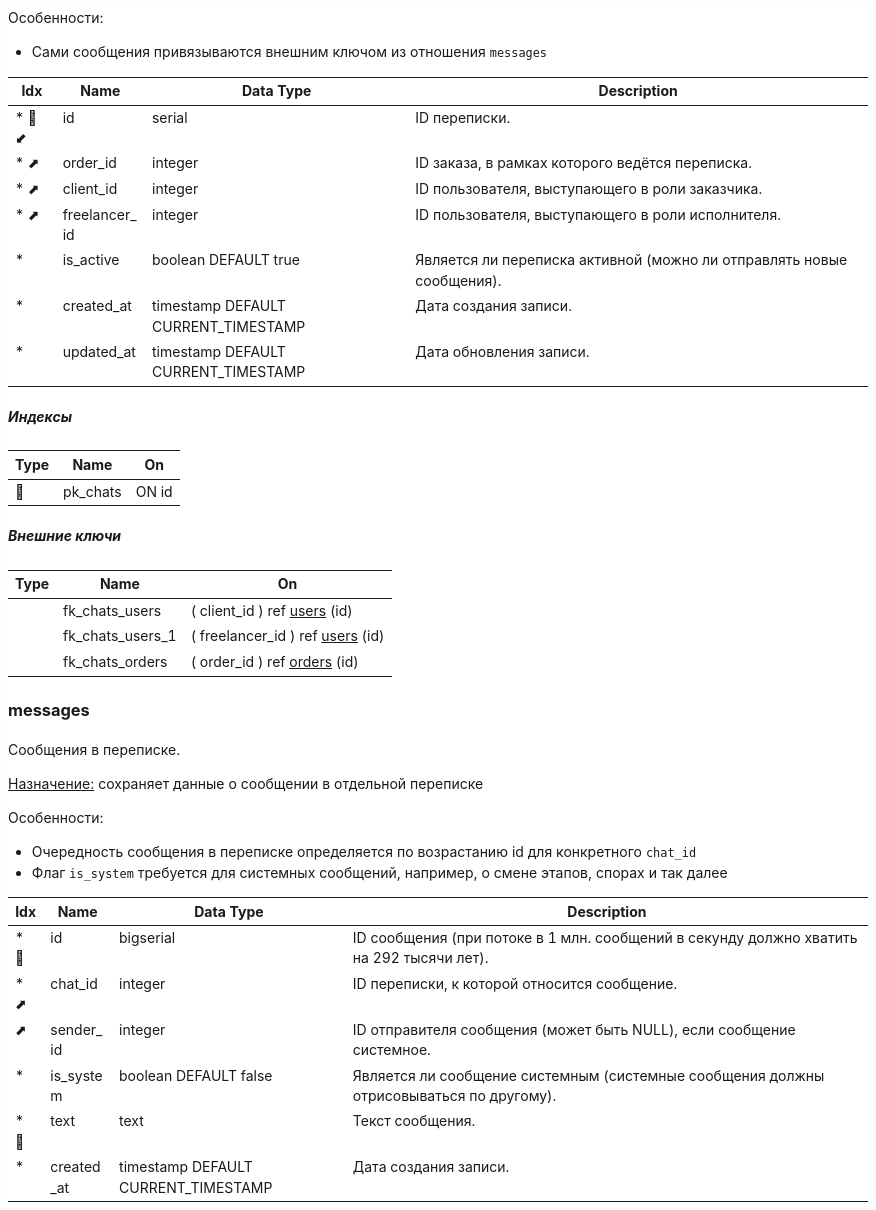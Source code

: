 <int>Особенности:</ins>

- Сами сообщения привязываются внешним ключом из отношения `messages`

| Idx                   | Name           | Data Type                            | Description                                                           |
|-----------------------|----------------|--------------------------------------|-----------------------------------------------------------------------|
| * &#128273;  &#11019; | id             | serial                               | ID переписки.                                                         |
| * &#11016;            | order\_id      | integer                              | ID заказа, в рамках которого ведётся переписка.                       |
| * &#11016;            | client\_id     | integer                              | ID пользователя, выступающего в роли заказчика.                       |
| * &#11016;            | freelancer\_id | integer                              | ID пользователя, выступающего в роли исполнителя.                     |
| *                     | is\_active     | boolean  DEFAULT true                | Является ли переписка активной (можно ли отправлять новые сообщения). |
| *                     | created\_at    | timestamp  DEFAULT CURRENT_TIMESTAMP | Дата создания записи.                                                 |
| *                     | updated\_at    | timestamp  DEFAULT CURRENT_TIMESTAMP | Дата обновления записи.                                               |


##### Индексы 
| Type      | Name      | On    |
|-----------|-----------|-------|
| &#128273; | pk\_chats | ON id |

##### Внешние ключи
| Type | Name             | On                                          |
|------|------------------|---------------------------------------------|
|      | fk_chats_users   | ( client\_id ) ref [users](#users) (id)     |
|      | fk_chats_users_1 | ( freelancer\_id ) ref [users](#users) (id) |
|      | fk_chats_orders  | ( order\_id ) ref [orders](#orders) (id)    |




### messages
Сообщения в переписке.

<ins>Назначение:</ins> сохраняет данные о сообщении в отдельной переписке

<int>Особенности:</ins>

- Очередность сообщения в переписке определяется по возрастанию id для конкретного `chat_id`
- Флаг `is_system` требуется для системных сообщений, например, о смене этапов, спорах и так далее

| Idx         | Name        | Data Type                            | Description                                                                              |
|-------------|-------------|--------------------------------------|------------------------------------------------------------------------------------------|
| * &#128273; | id          | bigserial                            | ID сообщения (при потоке в 1 млн. сообщений в секунду должно хватить на 292 тысячи лет). |
| * &#11016;  | chat\_id    | integer                              | ID переписки, к которой относится сообщение.                                             |
| &#11016;    | sender\_id  | integer                              | ID отправителя сообщения (может быть NULL), если сообщение системное.                    |
| *           | is\_system  | boolean  DEFAULT false               | Является ли сообщение системным (системные сообщения должны отрисовываться по другому).  |
| * &#128270; | text        | text                                 | Текст сообщения.                                                                         |
| *           | created\_at | timestamp  DEFAULT CURRENT_TIMESTAMP | Дата создания записи.                                                                    |
